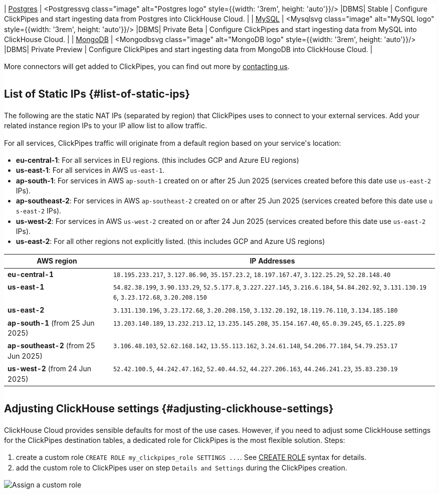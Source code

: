| [Postgres](/integrations/clickpipes/postgres)      | <Postgressvg class="image" alt="Postgres logo" style={{width: '3rem', height: 'auto'}}/>         |DBMS| Stable      | Configure ClickPipes and start ingesting data from Postgres into ClickHouse Cloud.                   |
| [MySQL](/integrations/clickpipes/mysql)            | <Mysqlsvg class="image" alt="MySQL logo" style={{width: '3rem', height: 'auto'}}/>               |DBMS| Private Beta | Configure ClickPipes and start ingesting data from MySQL into ClickHouse Cloud.                      |
| [MongoDB](/integrations/clickpipes/mongodb)        | <Mongodbsvg class="image" alt="MongoDB logo" style={{width: '3rem', height: 'auto'}}/>           |DBMS| Private Preview | Configure ClickPipes and start ingesting data from MongoDB into ClickHouse Cloud.                   |

More connectors will get added to ClickPipes, you can find out more by [contacting us](https://clickhouse.com/company/contact?loc=clickpipes).

## List of Static IPs {#list-of-static-ips}

The following are the static NAT IPs (separated by region) that ClickPipes uses to connect to your external services. Add your related instance region IPs to your IP allow list to allow traffic.

For all services, ClickPipes traffic will originate from a default region based on your service's location:
- **eu-central-1**: For all services in EU regions. (this includes GCP and Azure EU regions)
- **us-east-1**: For all services in AWS `us-east-1`.
- **ap-south-1**: For services in AWS `ap-south-1` created on or after 25 Jun 2025 (services created before this date use `us-east-2` IPs).
- **ap-southeast-2**: For services in AWS `ap-southeast-2` created on or after 25 Jun 2025 (services created before this date use `us-east-2` IPs).
- **us-west-2**: For services in AWS `us-west-2` created on or after 24 Jun 2025 (services created before this date use `us-east-2` IPs).
- **us-east-2**: For all other regions not explicitly listed. (this includes GCP and Azure US regions)

| AWS region                            | IP Addresses                                                                                                                                     |
|---------------------------------------| ------------------------------------------------------------------------------------------------------------------------------------------------ |
| **eu-central-1**                      | `18.195.233.217`, `3.127.86.90`, `35.157.23.2`, `18.197.167.47`, `3.122.25.29`, `52.28.148.40`                                                     |
| **us-east-1**                         | `54.82.38.199`, `3.90.133.29`, `52.5.177.8`, `3.227.227.145`, `3.216.6.184`, `54.84.202.92`, `3.131.130.196`, `3.23.172.68`, `3.20.208.150`         |
| **us-east-2**                         | `3.131.130.196`, `3.23.172.68`, `3.20.208.150`, `3.132.20.192`, `18.119.76.110`, `3.134.185.180`                                                     |
| **ap-south-1** (from 25 Jun 2025)     | `13.203.140.189`, `13.232.213.12`, `13.235.145.208`, `35.154.167.40`, `65.0.39.245`, `65.1.225.89`                                                     |
| **ap-southeast-2** (from 25 Jun 2025) | `3.106.48.103`, `52.62.168.142`, `13.55.113.162`, `3.24.61.148`, `54.206.77.184`, `54.79.253.17`                                                     |
| **us-west-2** (from 24 Jun 2025)      | `52.42.100.5`, `44.242.47.162`, `52.40.44.52`, `44.227.206.163`, `44.246.241.23`, `35.83.230.19`                                                     |

## Adjusting ClickHouse settings {#adjusting-clickhouse-settings}
ClickHouse Cloud provides sensible defaults for most of the use cases. However, if you need to adjust some ClickHouse settings for the ClickPipes destination tables, a dedicated role for ClickPipes is the most flexible solution.
Steps:
1. create a custom role `CREATE ROLE my_clickpipes_role SETTINGS ...`. See [CREATE ROLE](/sql-reference/statements/create/role.md) syntax for details.
2. add the custom role to ClickPipes user on step `Details and Settings` during the ClickPipes creation.

<Image img={cp_custom_role} alt="Assign a custom role" size="lg" border/>
